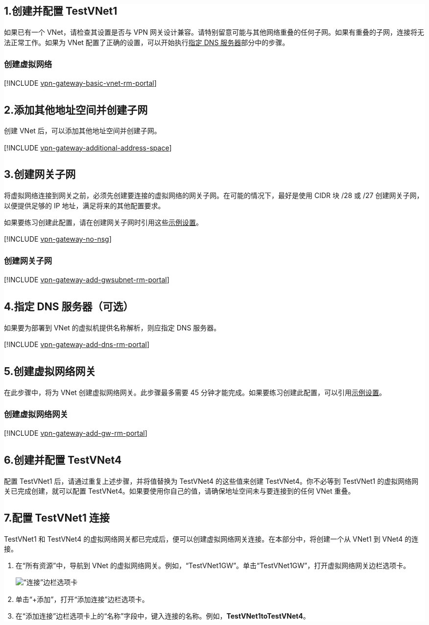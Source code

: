 ## <a name="CreatVNet"></a>1.创建并配置 TestVNet1
如果已有一个 VNet，请检查其设置是否与 VPN 网关设计兼容。请特别留意可能与其他网络重叠的任何子网。如果有重叠的子网，连接将无法正常工作。如果为 VNet 配置了正确的设置，可以开始执行[指定 DNS 服务器](#dns)部分中的步骤。

### 创建虚拟网络
[!INCLUDE [vpn-gateway-basic-vnet-rm-portal](../../includes/vpn-gateway-basic-vnet-rm-portal-include.md)]

## <a name="subnets"></a>2.添加其他地址空间并创建子网
创建 VNet 后，可以添加其他地址空间并创建子网。

[!INCLUDE [vpn-gateway-additional-address-space](../../includes/vpn-gateway-additional-address-space-include.md)]

## <a name="gatewaysubnet"></a>3.创建网关子网
将虚拟网络连接到网关之前，必须先创建要连接的虚拟网络的网关子网。在可能的情况下，最好是使用 CIDR 块 /28 或 /27 创建网关子网，以便提供足够的 IP 地址，满足将来的其他配置要求。

如果要练习创建此配置，请在创建网关子网时引用这些[示例设置](#values)。

[!INCLUDE [vpn-gateway-no-nsg](../../includes/vpn-gateway-no-nsg-include.md)]

### 创建网关子网
[!INCLUDE [vpn-gateway-add-gwsubnet-rm-portal](../../includes/vpn-gateway-add-gwsubnet-rm-portal-include.md)]

## <a name="DNSServer" id="dns"></a>4.指定 DNS 服务器（可选）
如果要为部署到 VNet 的虚拟机提供名称解析，则应指定 DNS 服务器。

[!INCLUDE [vpn-gateway-add-dns-rm-portal](../../includes/vpn-gateway-add-dns-rm-portal-include.md)]

## <a name="VNetGateway"></a>5.创建虚拟网络网关
在此步骤中，将为 VNet 创建虚拟网络网关。此步骤最多需要 45 分钟才能完成。如果要练习创建此配置，可以引用[示例设置](#values)。

### 创建虚拟网络网关
[!INCLUDE [vpn-gateway-add-gw-rm-portal](../../includes/vpn-gateway-add-gw-rm-portal-include.md)]

## <a name="CreateTestVNet4"></a>6.创建并配置 TestVNet4
配置 TestVNet1 后，请通过重复上述步骤，并将值替换为 TestVNet4 的这些值来创建 TestVNet4。你不必等到 TestVNet1 的虚拟网络网关已完成创建，就可以配置 TestVNet4。如果要使用你自己的值，请确保地址空间未与要连接到的任何 VNet 重叠。

## <a name="TestVNet1Connection"></a>7.配置 TestVNet1 连接
TestVNet1 和 TestVNet4 的虚拟网络网关都已完成后，便可以创建虚拟网络网关连接。在本部分中，将创建一个从 VNet1 到 VNet4 的连接。

1. 在“所有资源”中，导航到 VNet 的虚拟网络网关。例如，“TestVNet1GW”。单击“TestVNet1GW”，打开虚拟网络网关边栏选项卡。

    ![“连接”边栏选项卡](./media/vpn-gateway-howto-vnet-vnet-resource-manager-portal/settings_connection.png "“连接”边栏选项卡")  

2. 单击“+添加”，打开“添加连接”边栏选项卡。
3. 在“添加连接”边栏选项卡上的“名称”字段中，键入连接的名称。例如，**TestVNet1toTestVNet4**。
